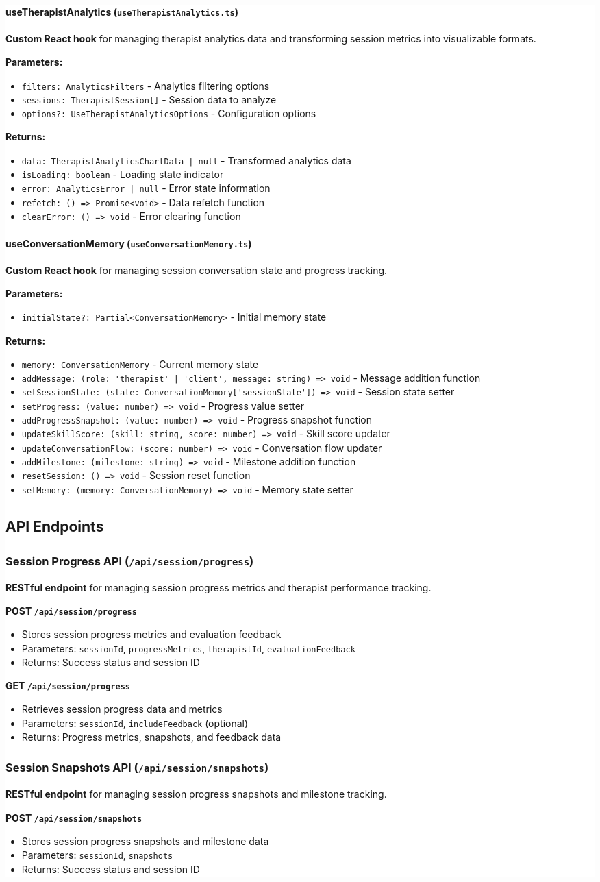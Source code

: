 #### useTherapistAnalytics (`useTherapistAnalytics.ts`)
**Custom React hook** for managing therapist analytics data and transforming session metrics into visualizable formats.

**Parameters:**
- `filters: AnalyticsFilters` - Analytics filtering options
- `sessions: TherapistSession[]` - Session data to analyze
- `options?: UseTherapistAnalyticsOptions` - Configuration options

**Returns:**
- `data: TherapistAnalyticsChartData | null` - Transformed analytics data
- `isLoading: boolean` - Loading state indicator
- `error: AnalyticsError | null` - Error state information
- `refetch: () => Promise<void>` - Data refetch function
- `clearError: () => void` - Error clearing function

#### useConversationMemory (`useConversationMemory.ts`)
**Custom React hook** for managing session conversation state and progress tracking.

**Parameters:**
- `initialState?: Partial<ConversationMemory>` - Initial memory state

**Returns:**
- `memory: ConversationMemory` - Current memory state
- `addMessage: (role: 'therapist' | 'client', message: string) => void` - Message addition function
- `setSessionState: (state: ConversationMemory['sessionState']) => void` - Session state setter
- `setProgress: (value: number) => void` - Progress value setter
- `addProgressSnapshot: (value: number) => void` - Progress snapshot function
- `updateSkillScore: (skill: string, score: number) => void` - Skill score updater
- `updateConversationFlow: (score: number) => void` - Conversation flow updater
- `addMilestone: (milestone: string) => void` - Milestone addition function
- `resetSession: () => void` - Session reset function
- `setMemory: (memory: ConversationMemory) => void` - Memory state setter

## API Endpoints

### Session Progress API (`/api/session/progress`)
**RESTful endpoint** for managing session progress metrics and therapist performance tracking.

**POST `/api/session/progress`**
- Stores session progress metrics and evaluation feedback
- Parameters: `sessionId`, `progressMetrics`, `therapistId`, `evaluationFeedback`
- Returns: Success status and session ID

**GET `/api/session/progress`**
- Retrieves session progress data and metrics
- Parameters: `sessionId`, `includeFeedback` (optional)
- Returns: Progress metrics, snapshots, and feedback data

### Session Snapshots API (`/api/session/snapshots`)
**RESTful endpoint** for managing session progress snapshots and milestone tracking.

**POST `/api/session/snapshots`**
- Stores session progress snapshots and milestone data
- Parameters: `sessionId`, `snapshots`
- Returns: Success status and session ID
